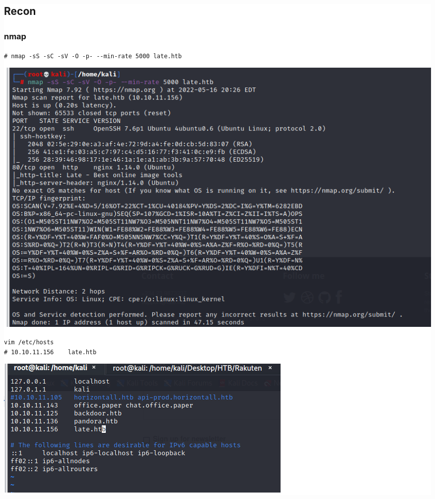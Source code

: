 ## Recon
### nmap 

```
# nmap -sS -sC -sV -O -p- --min-rate 5000 late.htb
```

![](./IMG/0.png)

```
vim /etc/hosts
# 10.10.11.156    late.htb 
```

![](./IMG/1.png)
